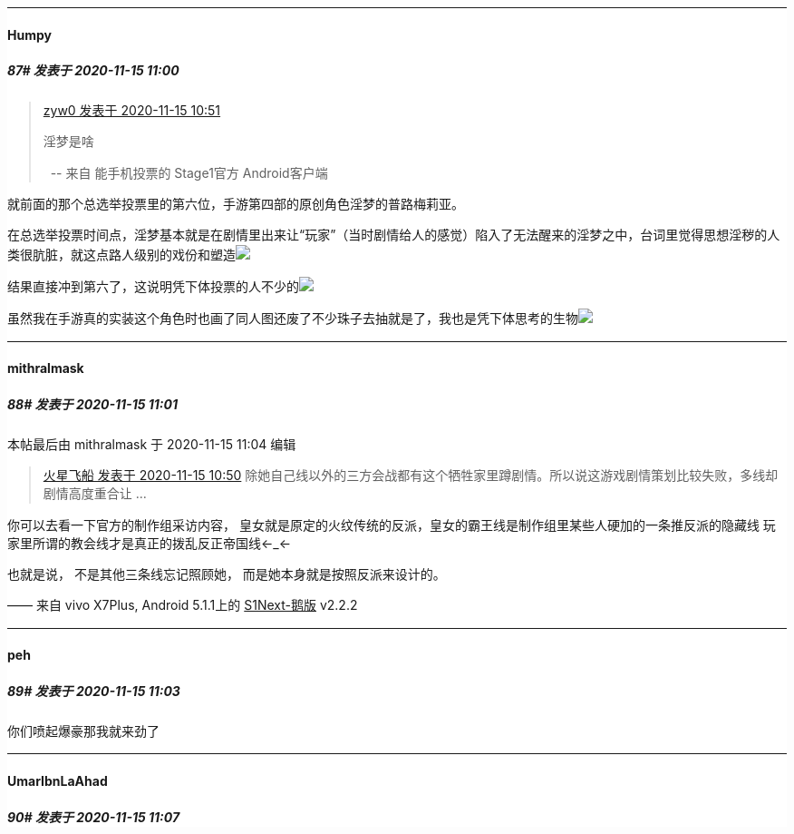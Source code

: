 -----

####  Humpy  
##### 87#       发表于 2020-11-15 11:00


<blockquote><a href="httphttps://bbs.saraba1st.com/2b/forum.php?mod=redirect&amp;goto=findpost&amp;pid=49398402&amp;ptid=1972282" target="_blank">zyw0 发表于 2020-11-15 10:51</a>

淫梦是啥


  -- 来自 能手机投票的 Stage1官方 Android客户端</blockquote>
就前面的那个总选举投票里的第六位，手游第四部的原创角色淫梦的普路梅莉亚。


在总选举投票时间点，淫梦基本就是在剧情里出来让“玩家”（当时剧情给人的感觉）陷入了无法醒来的淫梦之中，台词里觉得思想淫秽的人类很肮脏，就这点路人级别的戏份和塑造<img src="https://static.saraba1st.com/image/smiley/face2017/001.png" referrerpolicy="no-referrer">


结果直接冲到第六了，这说明凭下体投票的人不少的<img src="https://static.saraba1st.com/image/smiley/face2017/254.png" referrerpolicy="no-referrer">


虽然我在手游真的实装这个角色时也画了同人图还废了不少珠子去抽就是了，我也是凭下体思考的生物<img src="https://static.saraba1st.com/image/smiley/face2017/001.png" referrerpolicy="no-referrer">


-----

####  mithralmask  
##### 88#       发表于 2020-11-15 11:01


 本帖最后由 mithralmask 于 2020-11-15 11:04 编辑 
<blockquote><a href="httphttps://bbs.saraba1st.com/2b/forum.php?mod=redirect&amp;goto=findpost&amp;pid=49398393&amp;ptid=1972282" target="_blank">火星飞船 发表于 2020-11-15 10:50</a>
除她自己线以外的三方会战都有这个牺牲家里蹲剧情。所以说这游戏剧情策划比较失败，多线却剧情高度重合让 ...</blockquote>
你可以去看一下官方的制作组采访内容，
皇女就是原定的火纹传统的反派，皇女的霸王线是制作组里某些人硬加的一条推反派的隐藏线
玩家里所谓的教会线才是真正的拨乱反正帝国线←_←

也就是说，
不是其他三条线忘记照顾她，
而是她本身就是按照反派来设计的。

—— 来自 vivo X7Plus, Android 5.1.1上的 [S1Next-鹅版](https://github.com/ykrank/S1-Next/releases) v2.2.2


-----

####  peh  
##### 89#       发表于 2020-11-15 11:03


你们喷起爆豪那我就来劲了


-----

####  UmarIbnLaAhad  
##### 90#       发表于 2020-11-15 11:07

